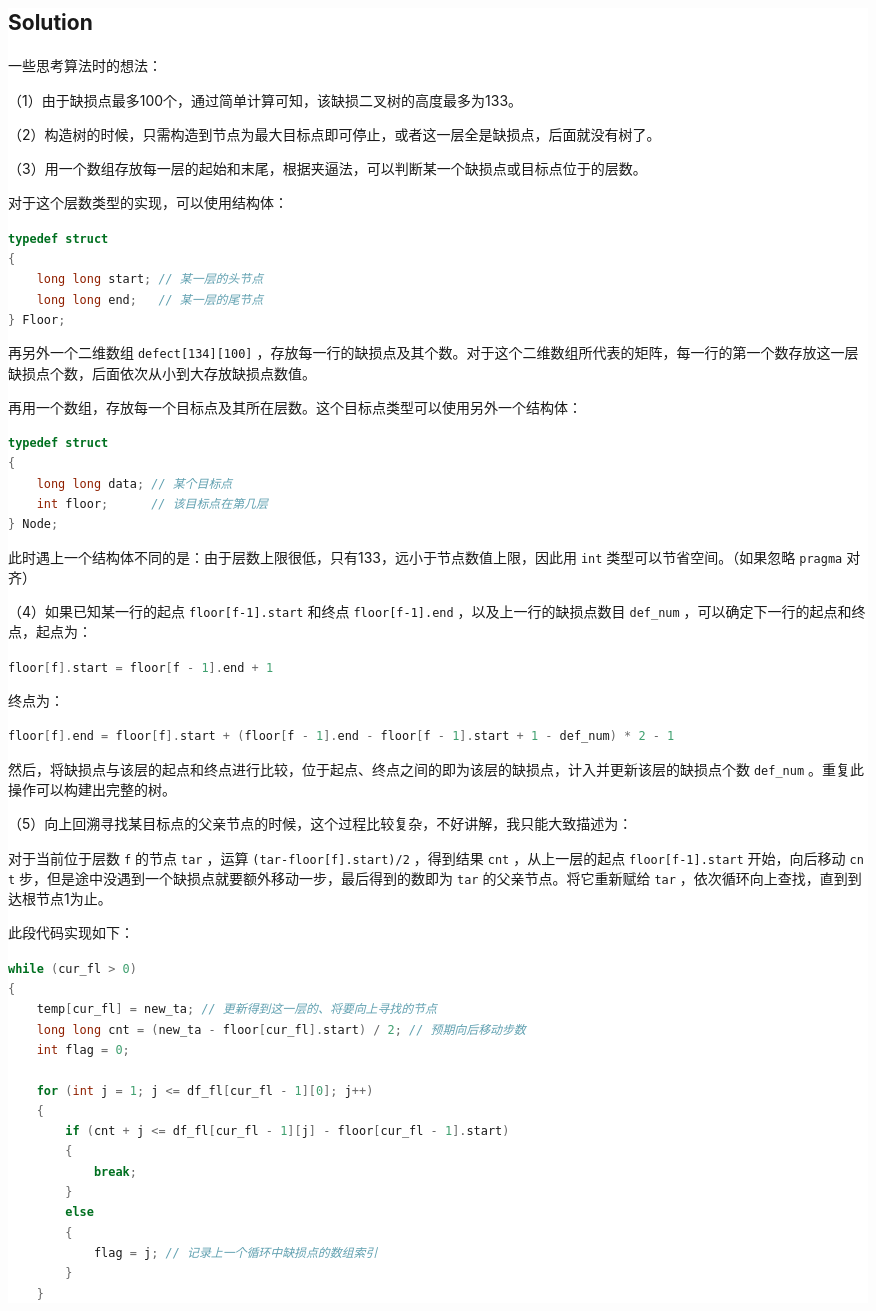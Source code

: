 ## Solution

一些思考算法时的想法：

（1）由于缺损点最多100个，通过简单计算可知，该缺损二叉树的高度最多为133。

（2）构造树的时候，只需构造到节点为最大目标点即可停止，或者这一层全是缺损点，后面就没有树了。

（3）用一个数组存放每一层的起始和末尾，根据夹逼法，可以判断某一个缺损点或目标点位于的层数。

对于这个层数类型的实现，可以使用结构体：

```c
typedef struct
{
    long long start; // 某一层的头节点
    long long end;   // 某一层的尾节点
} Floor;
```

再另外一个二维数组 `defect[134][100]` ，存放每一行的缺损点及其个数。对于这个二维数组所代表的矩阵，每一行的第一个数存放这一层缺损点个数，后面依次从小到大存放缺损点数值。

再用一个数组，存放每一个目标点及其所在层数。这个目标点类型可以使用另外一个结构体：

```c
typedef struct
{
    long long data; // 某个目标点
    int floor;      // 该目标点在第几层
} Node;
```

此时遇上一个结构体不同的是：由于层数上限很低，只有133，远小于节点数值上限，因此用 `int` 类型可以节省空间。（如果忽略 `pragma` 对齐）

（4）如果已知某一行的起点 `floor[f-1].start` 和终点 `floor[f-1].end` ，以及上一行的缺损点数目 `def_num` ，可以确定下一行的起点和终点，起点为：

```c
floor[f].start = floor[f - 1].end + 1
```

终点为：

```c
floor[f].end = floor[f].start + (floor[f - 1].end - floor[f - 1].start + 1 - def_num) * 2 - 1
```

然后，将缺损点与该层的起点和终点进行比较，位于起点、终点之间的即为该层的缺损点，计入并更新该层的缺损点个数 `def_num` 。重复此操作可以构建出完整的树。

（5）向上回溯寻找某目标点的父亲节点的时候，这个过程比较复杂，不好讲解，我只能大致描述为：

对于当前位于层数 `f` 的节点 `tar` ，运算 `(tar-floor[f].start)/2` ，得到结果 `cnt` ，从上一层的起点 `floor[f-1].start` 开始，向后移动 `cnt` 步，但是途中没遇到一个缺损点就要额外移动一步，最后得到的数即为 `tar` 的父亲节点。将它重新赋给 `tar` ，依次循环向上查找，直到到达根节点1为止。

此段代码实现如下：

```c
while (cur_fl > 0)
{
    temp[cur_fl] = new_ta; // 更新得到这一层的、将要向上寻找的节点
    long long cnt = (new_ta - floor[cur_fl].start) / 2; // 预期向后移动步数
    int flag = 0;

    for (int j = 1; j <= df_fl[cur_fl - 1][0]; j++)
    {
        if (cnt + j <= df_fl[cur_fl - 1][j] - floor[cur_fl - 1].start)
        {
            break;
        }
        else
        {
            flag = j; // 记录上一个循环中缺损点的数组索引
        }
    }
```
